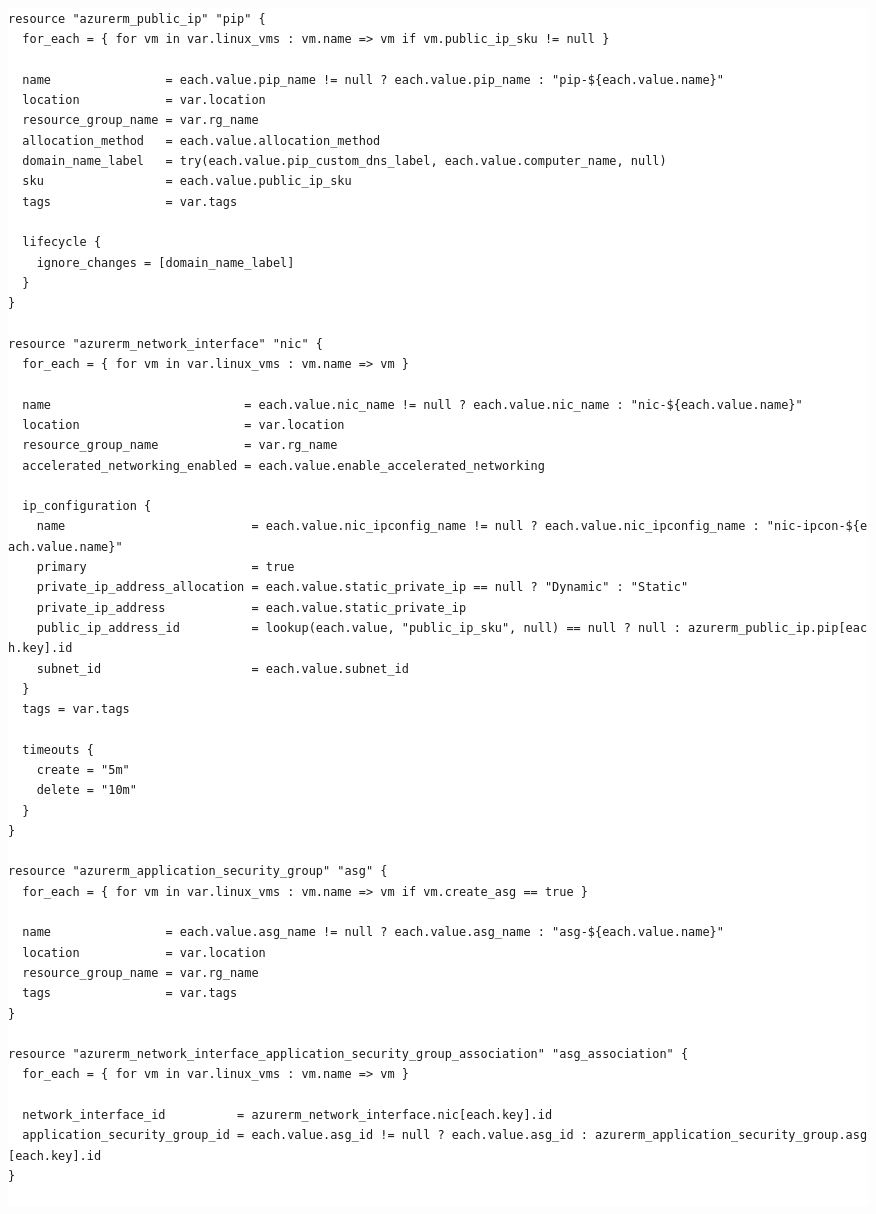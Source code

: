 ```hcl
resource "azurerm_public_ip" "pip" {
  for_each = { for vm in var.linux_vms : vm.name => vm if vm.public_ip_sku != null }

  name                = each.value.pip_name != null ? each.value.pip_name : "pip-${each.value.name}"
  location            = var.location
  resource_group_name = var.rg_name
  allocation_method   = each.value.allocation_method
  domain_name_label   = try(each.value.pip_custom_dns_label, each.value.computer_name, null)
  sku                 = each.value.public_ip_sku
  tags                = var.tags

  lifecycle {
    ignore_changes = [domain_name_label]
  }
}

resource "azurerm_network_interface" "nic" {
  for_each = { for vm in var.linux_vms : vm.name => vm }

  name                           = each.value.nic_name != null ? each.value.nic_name : "nic-${each.value.name}"
  location                       = var.location
  resource_group_name            = var.rg_name
  accelerated_networking_enabled = each.value.enable_accelerated_networking

  ip_configuration {
    name                          = each.value.nic_ipconfig_name != null ? each.value.nic_ipconfig_name : "nic-ipcon-${each.value.name}"
    primary                       = true
    private_ip_address_allocation = each.value.static_private_ip == null ? "Dynamic" : "Static"
    private_ip_address            = each.value.static_private_ip
    public_ip_address_id          = lookup(each.value, "public_ip_sku", null) == null ? null : azurerm_public_ip.pip[each.key].id
    subnet_id                     = each.value.subnet_id
  }
  tags = var.tags

  timeouts {
    create = "5m"
    delete = "10m"
  }
}

resource "azurerm_application_security_group" "asg" {
  for_each = { for vm in var.linux_vms : vm.name => vm if vm.create_asg == true }

  name                = each.value.asg_name != null ? each.value.asg_name : "asg-${each.value.name}"
  location            = var.location
  resource_group_name = var.rg_name
  tags                = var.tags
}

resource "azurerm_network_interface_application_security_group_association" "asg_association" {
  for_each = { for vm in var.linux_vms : vm.name => vm }

  network_interface_id          = azurerm_network_interface.nic[each.key].id
  application_security_group_id = each.value.asg_id != null ? each.value.asg_id : azurerm_application_security_group.asg[each.key].id
}


```